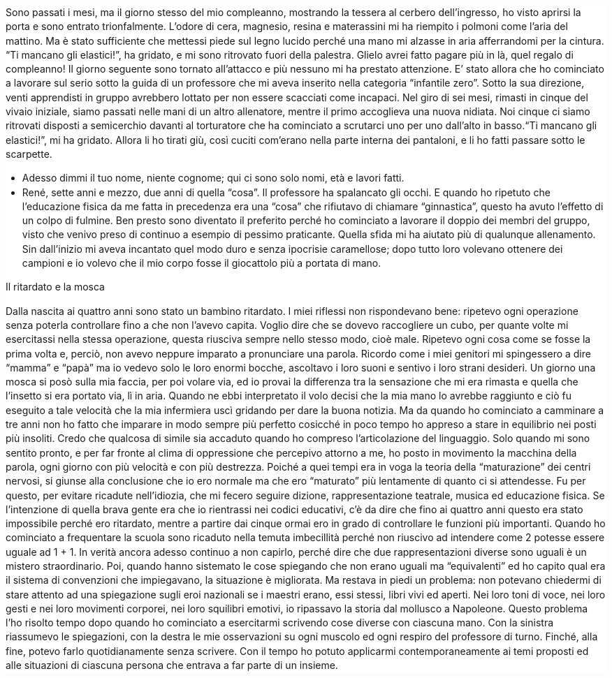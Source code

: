 Sono passati i mesi, ma il giorno stesso del mio compleanno, mostrando  la tessera al cerbero dell’ingresso, ho visto aprirsi la porta e sono entrato trionfalmente. L’odore di cera, magnesio, resina e materassini mi ha riempito i polmoni come l’aria del mattino. Ma è stato sufficiente che mettessi piede sul legno lucido perché una mano mi alzasse in aria afferrandomi per la cintura. “Ti mancano gli elastici!”, ha gridato, e mi sono ritrovato fuori della palestra. Glielo avrei fatto pagare più in là, quel regalo di compleanno! Il giorno seguente sono tornato all’attacco e più nessuno mi ha prestato attenzione. E’ stato allora che ho cominciato a lavorare sul serio sotto la guida di un professore che mi aveva inserito nella categoria “infantile zero”. Sotto la sua direzione, venti apprendisti in gruppo avrebbero lottato per non essere scacciati come incapaci. Nel giro di sei mesi, rimasti in cinque del vivaio iniziale, siamo passati nelle mani di un altro allenatore, mentre il primo accoglieva una nuova nidiata. Noi cinque ci siamo ritrovati disposti a semicerchio davanti al torturatore che ha cominciato a scrutarci uno per uno dall’alto in basso.“Ti mancano gli elastici!”, mi ha gridato. Allora li ho tirati giù, così cuciti com’erano nella parte interna dei pantaloni, e li ho fatti passare sotto le scarpette.
- Adesso dimmi il tuo nome, niente cognome; qui ci sono solo nomi, età e lavori fatti.
- René, sette anni e mezzo, due anni di quella “cosa”.
Il professore ha spalancato gli occhi. E quando ho ripetuto che l’educazione fisica da me fatta in precedenza era una “cosa” che rifiutavo di chiamare “ginnastica”, questo ha avuto l’effetto di un colpo di fulmine. Ben presto sono diventato il preferito perché ho cominciato a lavorare il doppio dei membri del gruppo, visto che venivo preso di continuo a esempio di pessimo praticante. Quella sfida mi ha aiutato più di qualunque allenamento. Sin dall’inizio mi aveva incantato quel modo duro e senza ipocrisie caramellose; dopo tutto loro volevano ottenere dei campioni e io volevo che il mio corpo fosse il giocattolo più a portata di mano.

Il ritardato e la mosca

Dalla nascita ai quattro anni sono stato un bambino ritardato.
 I miei riflessi non rispondevano bene: ripetevo ogni operazione senza poterla controllare fino a che non l’avevo capita. Voglio dire che se dovevo raccogliere un cubo, per quante volte mi esercitassi nella stessa operazione, questa riusciva sempre nello stesso modo, cioè male. Ripetevo ogni cosa come se fosse la prima volta e, perciò, non avevo neppure imparato a pronunciare una parola. Ricordo come i miei genitori mi spingessero a dire “mamma” e “papà” ma io vedevo solo le loro enormi bocche, ascoltavo i loro suoni e sentivo i loro strani desideri. Un giorno una mosca si posò sulla mia faccia, per poi volare via, ed io provai la differenza tra la sensazione che mi era rimasta e quella che l’insetto si era portato via, lì in aria.
Quando ne ebbi interpretato il volo decisi che la mia mano lo avrebbe raggiunto e ciò fu eseguito a tale velocità che la mia infermiera uscì gridando per dare la buona notizia. Ma da quando ho cominciato a camminare a tre anni non ho fatto che imparare in modo sempre più perfetto cosicché in poco tempo ho appreso a stare in equilibrio nei posti più insoliti. Credo che qualcosa di simile sia accaduto quando ho compreso l’articolazione del linguaggio. Solo quando mi sono sentito pronto, e per far fronte al clima di oppressione che percepivo attorno a me, ho posto in movimento la macchina della parola, ogni giorno con più velocità e con più destrezza. Poiché a quei tempi era in voga la teoria della “maturazione” dei centri nervosi, si giunse alla conclusione che io ero normale ma che ero “maturato” più lentamente di quanto ci si attendesse. Fu per questo, per evitare ricadute nell’idiozia, che mi fecero seguire dizione, rappresentazione teatrale, musica ed educazione fisica. Se l’intenzione di quella brava gente era che io rientrassi nei codici educativi, c’è da dire che fino ai quattro anni questo era stato impossibile perché ero ritardato, mentre a partire dai cinque ormai ero in grado di controllare le funzioni più importanti.
Quando ho cominciato a frequentare la scuola sono ricaduto nella temuta imbecillità perché non riuscivo ad intendere come 2 potesse essere uguale ad 1 + 1. In verità ancora adesso continuo a non capirlo, perché dire che due rappresentazioni diverse sono uguali è un mistero straordinario. Poi, quando hanno sistemato le cose spiegando che non erano uguali ma “equivalenti” ed ho capito qual era il sistema di convenzioni che impiegavano, la situazione è migliorata. Ma restava in piedi un problema: non potevano chiedermi di stare attento ad una spiegazione sugli eroi nazionali se i maestri erano, essi stessi,  libri vivi ed aperti. Nei loro toni di voce, nei loro gesti e nei loro movimenti corporei, nei loro squilibri emotivi, io ripassavo la storia dal mollusco a Napoleone. Questo problema l’ho risolto tempo dopo quando ho cominciato a esercitarmi scrivendo cose diverse con ciascuna mano. Con la sinistra riassumevo le spiegazioni, con la destra le mie osservazioni su ogni muscolo ed ogni respiro del professore di turno. Finché, alla fine, potevo farlo quotidianamente senza scrivere. Con il tempo ho potuto applicarmi contemporaneamente ai temi proposti ed alle situazioni di ciascuna persona che entrava a far parte di un insieme.
